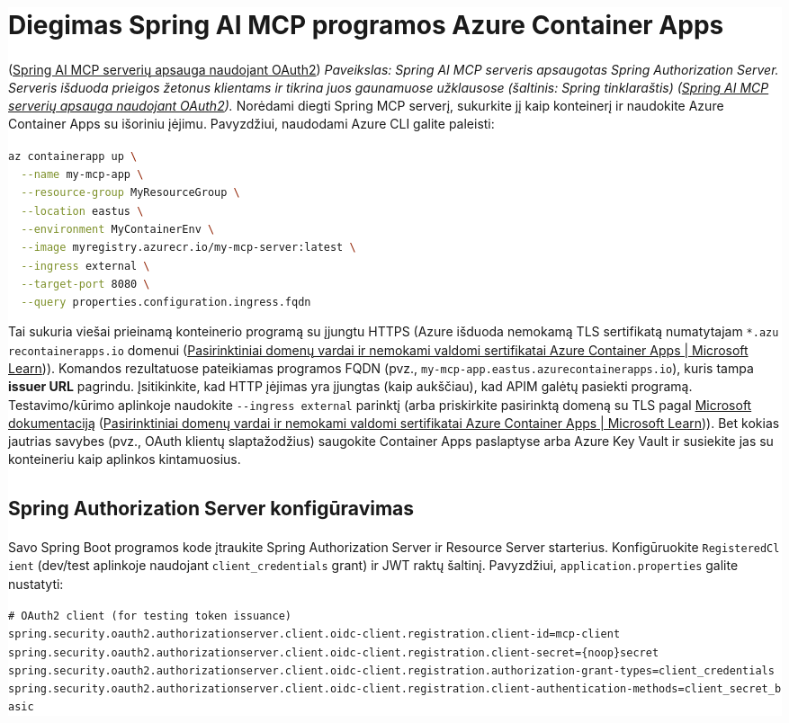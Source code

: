 
# Diegimas Spring AI MCP programos Azure Container Apps

([Spring AI MCP serverių apsauga naudojant OAuth2](https://spring.io/blog/2025/04/02/mcp-server-oauth2)) *Paveikslas: Spring AI MCP serveris apsaugotas Spring Authorization Server. Serveris išduoda prieigos žetonus klientams ir tikrina juos gaunamuose užklausose (šaltinis: Spring tinklaraštis) ([Spring AI MCP serverių apsauga naudojant OAuth2](https://spring.io/blog/2025/04/02/mcp-server-oauth2#:~:text=,server%20with%20the%20MCP%20inspector)).* Norėdami diegti Spring MCP serverį, sukurkite jį kaip konteinerį ir naudokite Azure Container Apps su išoriniu įėjimu. Pavyzdžiui, naudodami Azure CLI galite paleisti:

```bash
az containerapp up \
  --name my-mcp-app \
  --resource-group MyResourceGroup \
  --location eastus \
  --environment MyContainerEnv \
  --image myregistry.azurecr.io/my-mcp-server:latest \
  --ingress external \
  --target-port 8080 \
  --query properties.configuration.ingress.fqdn
```

Tai sukuria viešai prieinamą konteinerio programą su įjungtu HTTPS (Azure išduoda nemokamą TLS sertifikatą numatytajam `*.azurecontainerapps.io` domenui ([Pasirinktiniai domenų vardai ir nemokami valdomi sertifikatai Azure Container Apps | Microsoft Learn](https://learn.microsoft.com/en-us/azure/container-apps/custom-domains-managed-certificates#:~:text=Free%20certificate%20requirements))). Komandos rezultatuose pateikiamas programos FQDN (pvz., `my-mcp-app.eastus.azurecontainerapps.io`), kuris tampa **issuer URL** pagrindu. Įsitikinkite, kad HTTP įėjimas yra įjungtas (kaip aukščiau), kad APIM galėtų pasiekti programą. Testavimo/kūrimo aplinkoje naudokite `--ingress external` parinktį (arba priskirkite pasirinktą domeną su TLS pagal [Microsoft dokumentaciją](https://learn.microsoft.com/azure/container-apps/custom-domains-managed-certificates) ([Pasirinktiniai domenų vardai ir nemokami valdomi sertifikatai Azure Container Apps | Microsoft Learn](https://learn.microsoft.com/en-us/azure/container-apps/custom-domains-managed-certificates#:~:text=Free%20certificate%20requirements))). Bet kokias jautrias savybes (pvz., OAuth klientų slaptažodžius) saugokite Container Apps paslaptyse arba Azure Key Vault ir susiekite jas su konteineriu kaip aplinkos kintamuosius.

## Spring Authorization Server konfigūravimas

Savo Spring Boot programos kode įtraukite Spring Authorization Server ir Resource Server starterius. Konfigūruokite `RegisteredClient` (dev/test aplinkoje naudojant `client_credentials` grant) ir JWT raktų šaltinį. Pavyzdžiui, `application.properties` galite nustatyti:

```properties
# OAuth2 client (for testing token issuance)
spring.security.oauth2.authorizationserver.client.oidc-client.registration.client-id=mcp-client
spring.security.oauth2.authorizationserver.client.oidc-client.registration.client-secret={noop}secret
spring.security.oauth2.authorizationserver.client.oidc-client.registration.authorization-grant-types=client_credentials
spring.security.oauth2.authorizationserver.client.oidc-client.registration.client-authentication-methods=client_secret_basic
```
